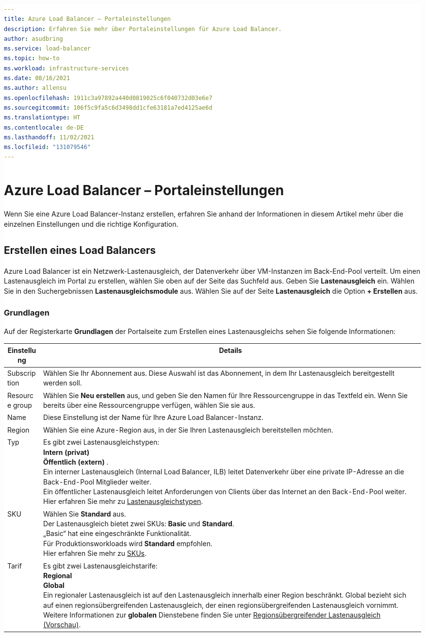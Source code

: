 ```yaml
---
title: Azure Load Balancer – Portaleinstellungen
description: Erfahren Sie mehr über Portaleinstellungen für Azure Load Balancer.
author: asudbring
ms.service: load-balancer
ms.topic: how-to
ms.workload: infrastructure-services
ms.date: 08/16/2021
ms.author: allensu
ms.openlocfilehash: 1911c3a97892a440d0819025c6f040732d03e6e7
ms.sourcegitcommit: 106f5c9fa5c6d3498dd1cfe63181a7ed4125ae6d
ms.translationtype: HT
ms.contentlocale: de-DE
ms.lasthandoff: 11/02/2021
ms.locfileid: "131079546"
---
```

# <a name="azure-load-balancer-portal-settings"></a>Azure Load Balancer – Portaleinstellungen

Wenn Sie eine Azure Load Balancer-Instanz erstellen, erfahren Sie anhand der Informationen in diesem Artikel mehr über die einzelnen Einstellungen und die richtige Konfiguration.

## <a name="create-load-balancer"></a>Erstellen eines Load Balancers

Azure Load Balancer ist ein Netzwerk-Lastenausgleich, der Datenverkehr über VM-Instanzen im Back-End-Pool verteilt. Um einen Lastenausgleich im Portal zu erstellen, wählen Sie oben auf der Seite das Suchfeld aus. Geben Sie **Lastenausgleich** ein. Wählen Sie in den Suchergebnissen **Lastenausgleichsmodule** aus. Wählen Sie auf der Seite **Lastenausgleich** die Option **+ Erstellen** aus.

### <a name="basics"></a>Grundlagen

Auf der Registerkarte **Grundlagen** der Portalseite zum Erstellen eines Lastenausgleichs sehen Sie folgende Informationen:

| Einstellung |  Details |
| ---------- | ---------- |
| Subscription  | Wählen Sie Ihr Abonnement aus. Diese Auswahl ist das Abonnement, in dem Ihr Lastenausgleich bereitgestellt werden soll. |
| Resource group | Wählen Sie **Neu erstellen** aus, und geben Sie den Namen für Ihre Ressourcengruppe in das Textfeld ein. Wenn Sie bereits über eine Ressourcengruppe verfügen, wählen Sie sie aus. |
| Name | Diese Einstellung ist der Name für Ihre Azure Load Balancer-Instanz. |
| Region | Wählen Sie eine Azure-Region aus, in der Sie Ihren Lastenausgleich bereitstellen möchten. |
| Typ | Es gibt zwei Lastenausgleichstypen: </br> **Intern (privat)** </br> **Öffentlich (extern)** .</br> Ein interner Lastenausgleich (Internal Load Balancer, ILB) leitet Datenverkehr über eine private IP-Adresse an die Back-End-Pool Mitglieder weiter.</br> Ein öffentlicher Lastenausgleich leitet Anforderungen von Clients über das Internet an den Back-End-Pool weiter.</br> Hier erfahren Sie mehr zu [Lastenausgleichstypen](components.md#frontend-ip-configuration-).|
| SKU  | Wählen Sie **Standard** aus. </br> Der Lastenausgleich bietet zwei SKUs: **Basic** und **Standard**. </br> „Basic“ hat eine eingeschränkte Funktionalität. </br> Für Produktionsworkloads wird **Standard** empfohlen. </br> Hier erfahren Sie mehr zu [SKUs](skus.md). |
| Tarif | Es gibt zwei Lastenausgleichstarife: </br> **Regional** </br> **Global** </br> Ein regionaler Lastenausgleich ist auf den Lastenausgleich innerhalb einer Region beschränkt. Global bezieht sich auf einen regionsübergreifenden Lastenausgleich, der einen regionsübergreifenden Lastenausgleich vornimmt. </br> Weitere Informationen zur **globalen** Dienstebene finden Sie unter [Regionsübergreifender Lastenausgleich (Vorschau)](cross-region-overview.md).
